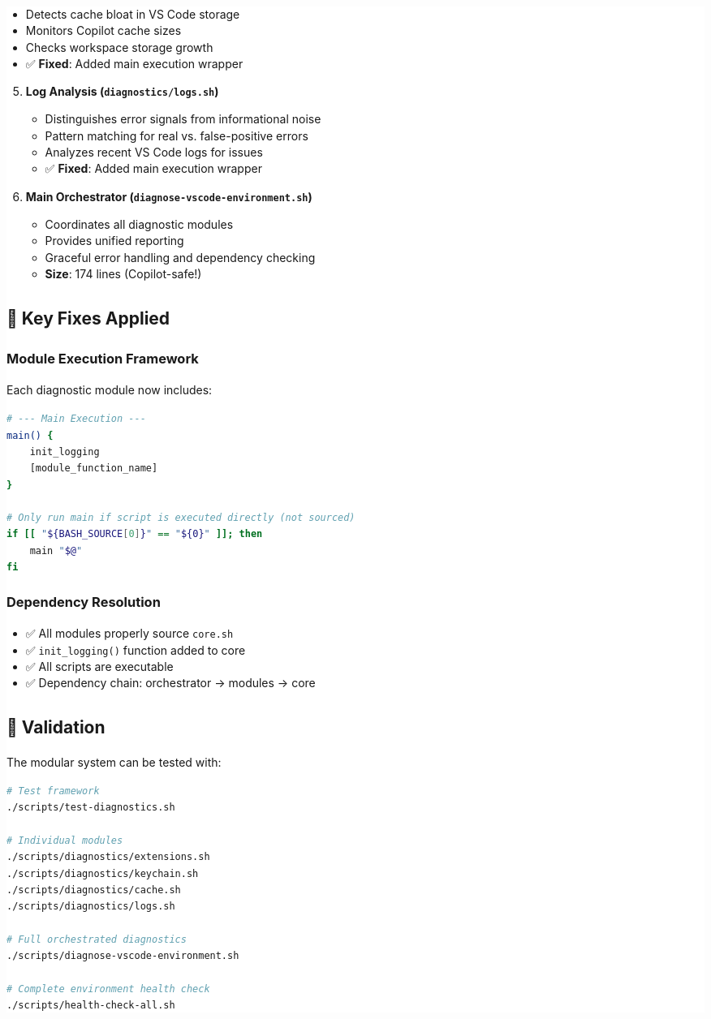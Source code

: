    - Detects cache bloat in VS Code storage
   - Monitors Copilot cache sizes
   - Checks workspace storage growth
   - ✅ **Fixed**: Added main execution wrapper

5. **Log Analysis (`diagnostics/logs.sh`)**

   - Distinguishes error signals from informational noise
   - Pattern matching for real vs. false-positive errors
   - Analyzes recent VS Code logs for issues
   - ✅ **Fixed**: Added main execution wrapper

6. **Main Orchestrator (`diagnose-vscode-environment.sh`)**
   - Coordinates all diagnostic modules
   - Provides unified reporting
   - Graceful error handling and dependency checking
   - **Size**: 174 lines (Copilot-safe!)

## 🔧 Key Fixes Applied

### Module Execution Framework

Each diagnostic module now includes:

```bash
# --- Main Execution ---
main() {
    init_logging
    [module_function_name]
}

# Only run main if script is executed directly (not sourced)
if [[ "${BASH_SOURCE[0]}" == "${0}" ]]; then
    main "$@"
fi
```

### Dependency Resolution

- ✅ All modules properly source `core.sh`
- ✅ `init_logging()` function added to core
- ✅ All scripts are executable
- ✅ Dependency chain: orchestrator → modules → core

## 🎯 Validation

The modular system can be tested with:

```bash
# Test framework
./scripts/test-diagnostics.sh

# Individual modules
./scripts/diagnostics/extensions.sh
./scripts/diagnostics/keychain.sh
./scripts/diagnostics/cache.sh
./scripts/diagnostics/logs.sh

# Full orchestrated diagnostics
./scripts/diagnose-vscode-environment.sh

# Complete environment health check
./scripts/health-check-all.sh
```
